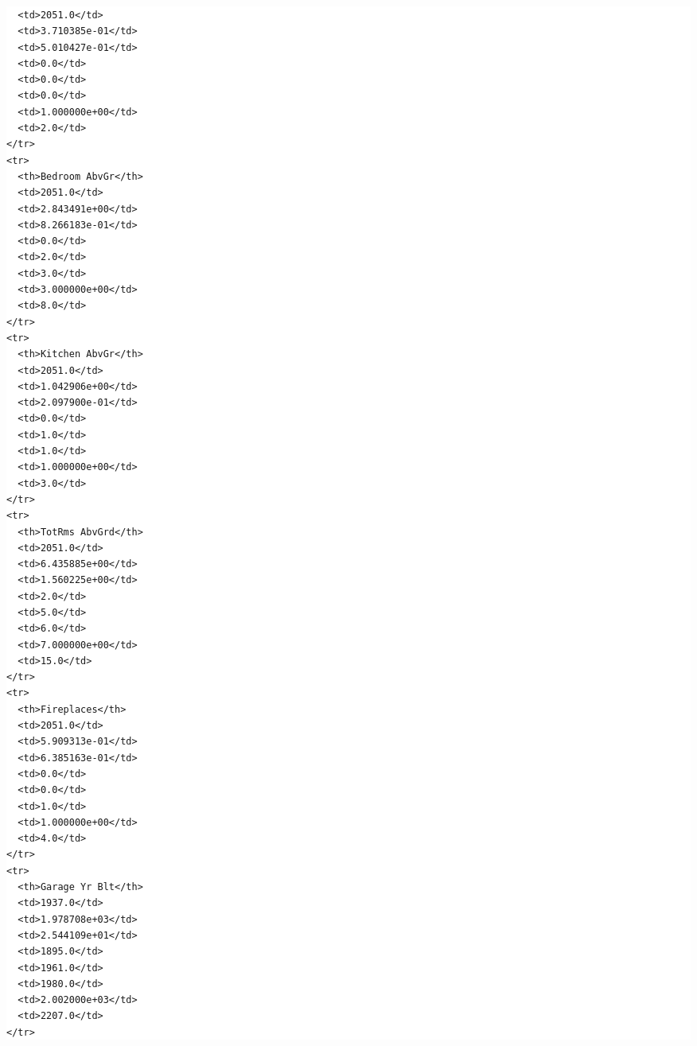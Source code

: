      <td>2051.0</td>
      <td>3.710385e-01</td>
      <td>5.010427e-01</td>
      <td>0.0</td>
      <td>0.0</td>
      <td>0.0</td>
      <td>1.000000e+00</td>
      <td>2.0</td>
    </tr>
    <tr>
      <th>Bedroom AbvGr</th>
      <td>2051.0</td>
      <td>2.843491e+00</td>
      <td>8.266183e-01</td>
      <td>0.0</td>
      <td>2.0</td>
      <td>3.0</td>
      <td>3.000000e+00</td>
      <td>8.0</td>
    </tr>
    <tr>
      <th>Kitchen AbvGr</th>
      <td>2051.0</td>
      <td>1.042906e+00</td>
      <td>2.097900e-01</td>
      <td>0.0</td>
      <td>1.0</td>
      <td>1.0</td>
      <td>1.000000e+00</td>
      <td>3.0</td>
    </tr>
    <tr>
      <th>TotRms AbvGrd</th>
      <td>2051.0</td>
      <td>6.435885e+00</td>
      <td>1.560225e+00</td>
      <td>2.0</td>
      <td>5.0</td>
      <td>6.0</td>
      <td>7.000000e+00</td>
      <td>15.0</td>
    </tr>
    <tr>
      <th>Fireplaces</th>
      <td>2051.0</td>
      <td>5.909313e-01</td>
      <td>6.385163e-01</td>
      <td>0.0</td>
      <td>0.0</td>
      <td>1.0</td>
      <td>1.000000e+00</td>
      <td>4.0</td>
    </tr>
    <tr>
      <th>Garage Yr Blt</th>
      <td>1937.0</td>
      <td>1.978708e+03</td>
      <td>2.544109e+01</td>
      <td>1895.0</td>
      <td>1961.0</td>
      <td>1980.0</td>
      <td>2.002000e+03</td>
      <td>2207.0</td>
    </tr>